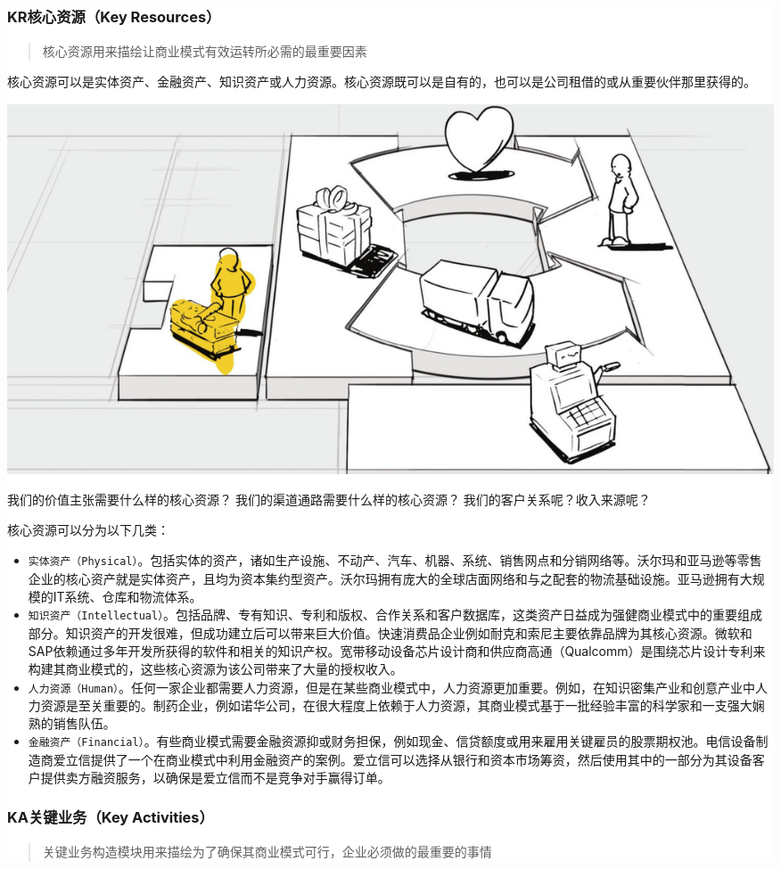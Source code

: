 ### KR核心资源（Key Resources）
>核心资源用来描绘让商业模式有效运转所必需的最重要因素

核心资源可以是实体资产、金融资产、知识资产或人力资源。核心资源既可以是自有的，也可以是公司租借的或从重要伙伴那里获得的。

![](BusinessModelGeneration08.png)

我们的价值主张需要什么样的核心资源？ 我们的渠道通路需要什么样的核心资源？ 我们的客户关系呢？收入来源呢？

核心资源可以分为以下几类：

- `实体资产（Physical）`。包括实体的资产，诸如生产设施、不动产、汽车、机器、系统、销售网点和分销网络等。沃尔玛和亚马逊等零售企业的核心资产就是实体资产，且均为资本集约型资产。沃尔玛拥有庞大的全球店面网络和与之配套的物流基础设施。亚马逊拥有大规模的IT系统、仓库和物流体系。
- `知识资产（Intellectual）`。包括品牌、专有知识、专利和版权、合作关系和客户数据库，这类资产日益成为强健商业模式中的重要组成部分。知识资产的开发很难，但成功建立后可以带来巨大价值。快速消费品企业例如耐克和索尼主要依靠品牌为其核心资源。微软和SAP依赖通过多年开发所获得的软件和相关的知识产权。宽带移动设备芯片设计商和供应商高通（Qualcomm）是围绕芯片设计专利来构建其商业模式的，这些核心资源为该公司带来了大量的授权收入。
- `人力资源（Human）`。任何一家企业都需要人力资源，但是在某些商业模式中，人力资源更加重要。例如，在知识密集产业和创意产业中人力资源是至关重要的。制药企业，例如诺华公司，在很大程度上依赖于人力资源，其商业模式基于一批经验丰富的科学家和一支强大娴熟的销售队伍。
- `金融资产（Financial）`。有些商业模式需要金融资源抑或财务担保，例如现金、信贷额度或用来雇用关键雇员的股票期权池。电信设备制造商爱立信提供了一个在商业模式中利用金融资产的案例。爱立信可以选择从银行和资本市场筹资，然后使用其中的一部分为其设备客户提供卖方融资服务，以确保是爱立信而不是竞争对手赢得订单。

### KA关键业务（Key Activities）
>关键业务构造模块用来描绘为了确保其商业模式可行，企业必须做的最重要的事情
